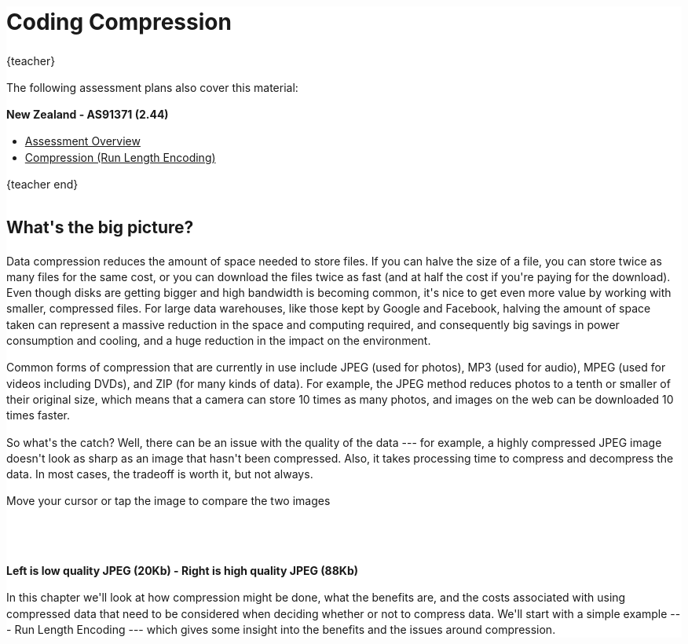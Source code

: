 # Coding Compression

{teacher}

The following assessment plans also cover this material:

**New Zealand - AS91371 (2.44)**

- [Assessment Overview](/appendices/assessment-guides/new-zealand/assessment-guide-level-2-introduction.html)
- [Compression (Run Length Encoding)](/appendices/assessment-guides/new-zealand/assessment-guide-level-2-compression-run-length-encoding)
 
{teacher end}
  
## What's the big picture?

Data compression reduces the amount of space needed to store files. If you can halve the size of a file, you can store twice as many files for the same cost, or you can download the files twice as fast (and at half the cost if you're paying for the download).
Even though disks are getting bigger and high bandwidth is becoming common, it's nice to get even more value by working with smaller, compressed files.
For large data warehouses, like those kept by Google and Facebook, halving the amount of space taken can represent a massive reduction in the space and computing required, and consequently big savings in power consumption and cooling, and a huge reduction in the impact on the environment.

Common forms of compression that are currently in use include JPEG (used for photos), MP3 (used for audio), MPEG (used for videos including DVDs), and ZIP (for many kinds of data).
For example, the JPEG method reduces photos to a tenth or smaller of their original size, which means that a camera can store 10 times as many photos, and images on the web can be downloaded 10 times faster.

So what's the catch? Well, there can be an issue with the quality of the data --- for example, a highly compressed JPEG image doesn't look as sharp as an image that hasn't been compressed. Also, it takes processing time to compress and decompress the data. In most cases, the tradeoff is worth it, but not always.

<p class="text-center">Move your cursor or tap the image to compare the two images</p>


<div style="width: 90%; margin: 0 auto; padding-bottom: 20px;">
<div id="inked-painted">
<img src="_static/images/cc-introduction-high.jpg" id="inked" alt>
<div id="colored"></div>
</div>
</div>
<p class="text-center"><b>Left is low quality JPEG (20Kb) - Right is high quality JPEG (88Kb)</b></p>

In this chapter we'll look at how compression might be done, what the benefits are, and the costs associated with using compressed data that need to be considered when deciding whether or not to compress data.
We'll start with a simple example --- Run Length Encoding --- which gives some insight into the benefits and the issues around compression.
